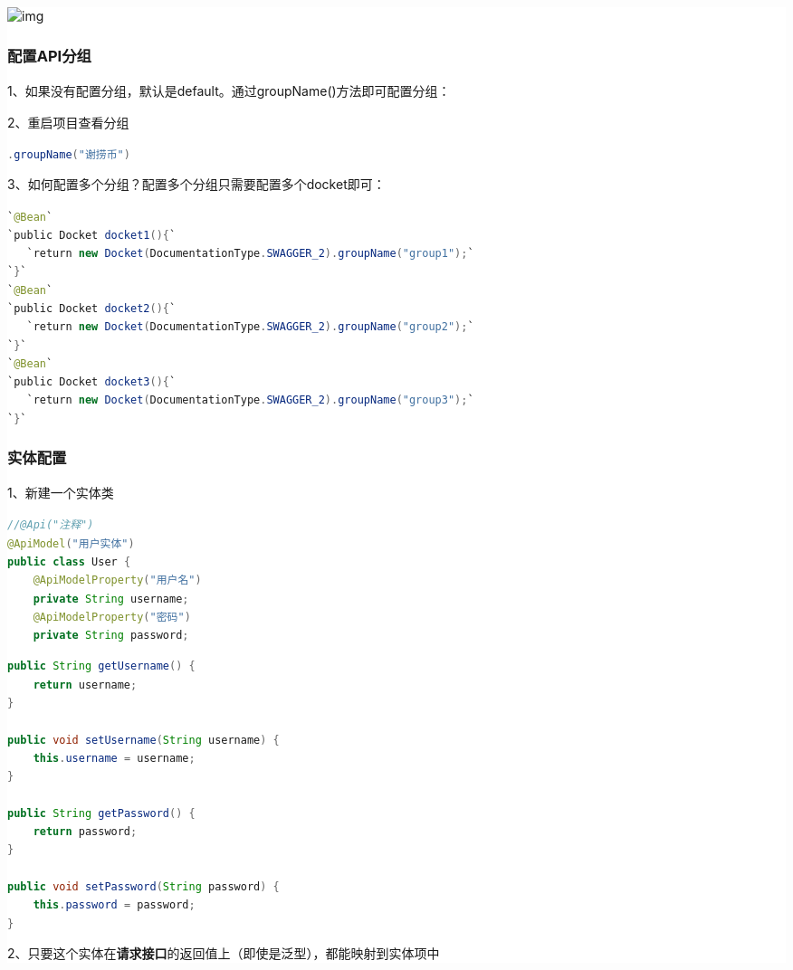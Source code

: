 ![img](https://imgconvert.csdnimg.cn/aHR0cHM6Ly9naXRlZS5jb20vbHpoX2dpdGVlL3NwcmluZ2Jvb3RfaW1hZ2UvcmF3L21hc3Rlci9pbWcvaW1hZ2UtMjAyMDA3MzExOTMxMDk4MjYucG5n?x-oss-process=image/format,png)

### 配置API分组

1、如果没有配置分组，默认是default。通过groupName()方法即可配置分组：

2、重启项目查看分组

```java
.groupName("谢捞币")
```

3、如何配置多个分组？配置多个分组只需要配置多个docket即可：

```java
`@Bean`
`public Docket docket1(){`
   `return new Docket(DocumentationType.SWAGGER_2).groupName("group1");`
`}`
`@Bean`
`public Docket docket2(){`
   `return new Docket(DocumentationType.SWAGGER_2).groupName("group2");`
`}`
`@Bean`
`public Docket docket3(){`
   `return new Docket(DocumentationType.SWAGGER_2).groupName("group3");`
`}`
```



### 实体配置

1、新建一个实体类

```java
//@Api("注释")
@ApiModel("用户实体")
public class User {
    @ApiModelProperty("用户名")
    private String username;
    @ApiModelProperty("密码")
    private String password;
```



```java
public String getUsername() {
    return username;
}

public void setUsername(String username) {
    this.username = username;
}

public String getPassword() {
    return password;
}

public void setPassword(String password) {
    this.password = password;
}
```
2、只要这个实体在**请求接口**的返回值上（即使是泛型），都能映射到实体项中
